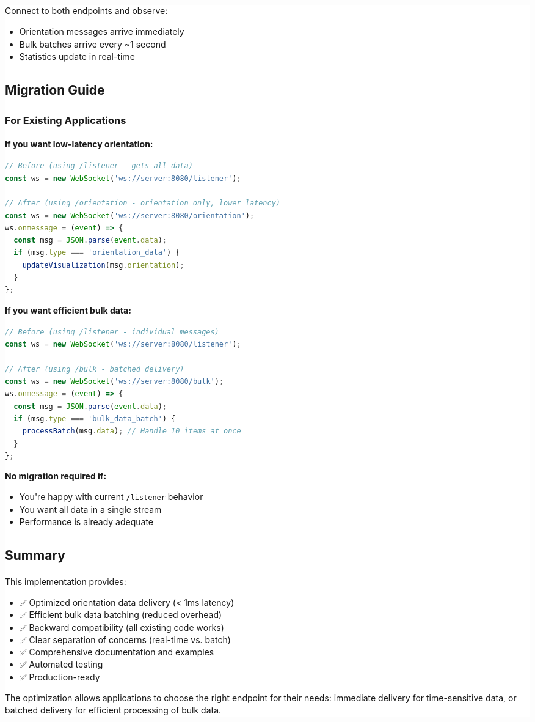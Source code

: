Connect to both endpoints and observe:
- Orientation messages arrive immediately
- Bulk batches arrive every ~1 second
- Statistics update in real-time

## Migration Guide

### For Existing Applications

**If you want low-latency orientation:**
```javascript
// Before (using /listener - gets all data)
const ws = new WebSocket('ws://server:8080/listener');

// After (using /orientation - orientation only, lower latency)
const ws = new WebSocket('ws://server:8080/orientation');
ws.onmessage = (event) => {
  const msg = JSON.parse(event.data);
  if (msg.type === 'orientation_data') {
    updateVisualization(msg.orientation);
  }
};
```

**If you want efficient bulk data:**
```javascript
// Before (using /listener - individual messages)
const ws = new WebSocket('ws://server:8080/listener');

// After (using /bulk - batched delivery)
const ws = new WebSocket('ws://server:8080/bulk');
ws.onmessage = (event) => {
  const msg = JSON.parse(event.data);
  if (msg.type === 'bulk_data_batch') {
    processBatch(msg.data); // Handle 10 items at once
  }
};
```

**No migration required if:**
- You're happy with current `/listener` behavior
- You want all data in a single stream
- Performance is already adequate

## Summary

This implementation provides:
- ✅ Optimized orientation data delivery (< 1ms latency)
- ✅ Efficient bulk data batching (reduced overhead)
- ✅ Backward compatibility (all existing code works)
- ✅ Clear separation of concerns (real-time vs. batch)
- ✅ Comprehensive documentation and examples
- ✅ Automated testing
- ✅ Production-ready

The optimization allows applications to choose the right endpoint for their needs: immediate delivery for time-sensitive data, or batched delivery for efficient processing of bulk data.
